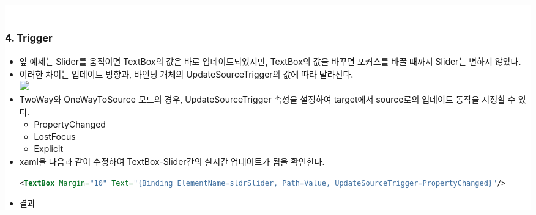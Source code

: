 
<br>

### 4. Trigger

- 앞 예제는 Slider를 움직이면 TextBox의 값은 바로 업데이트되었지만, TextBox의 값을 바꾸면 포커스를 바꿀 때까지 Slider는 변하지 않았다.
- 이러한 차이는 업데이트 방향과, 바인딩 개체의 UpdateSourceTrigger의 값에 따라 달라진다.  
  <img src="/uploads/444ac643d7a17449c2a81ea1aa30b2de/image.png" width="70%">
- TwoWay와 OneWayToSource 모드의 경우, UpdateSourceTrigger 속성을 설정하여 target에서 source로의 업데이트 동작을 지정할 수 있다.
  - PropertyChanged
  - LostFocus
  - Explicit
- xaml을 다음과 같이 수정하여 TextBox-Slider간의 실시간 업데이트가 됨을 확인한다.
  ```xml
  <TextBox Margin="10" Text="{Binding ElementName=sldrSlider, Path=Value, UpdateSourceTrigger=PropertyChanged}"/>
  ```
- 결과  
